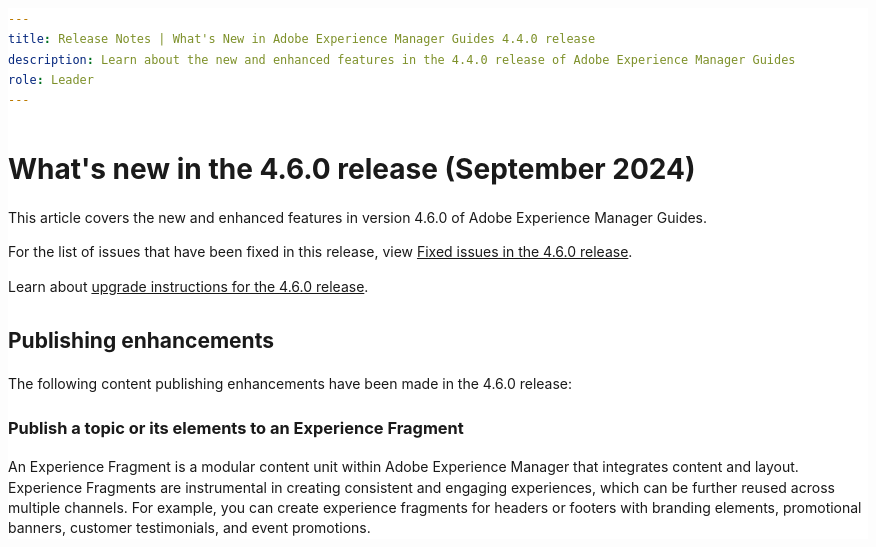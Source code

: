 ```yaml
---
title: Release Notes | What's New in Adobe Experience Manager Guides 4.4.0 release
description: Learn about the new and enhanced features in the 4.4.0 release of Adobe Experience Manager Guides
role: Leader
---
```

# What's new in the 4.6.0 release (September 2024)

This article covers the new and enhanced features in version 4.6.0 of Adobe Experience Manager Guides.

For the list of issues that have been fixed in this release, view [Fixed issues in the 4.6.0 release](../release-info/fixed-issues-4-6-0.md).

Learn about [upgrade instructions for the 4.6.0 release](../release-info/upgrade-instructions-4-6-0.md).


## Publishing enhancements 

The following content publishing enhancements have been made in the 4.6.0 release: 



### Publish a topic or its elements to an Experience Fragment

An Experience Fragment is a modular content unit within Adobe Experience Manager that integrates content and layout. Experience Fragments are instrumental in creating consistent and engaging experiences, which can be further reused across multiple channels. For example, you can create experience fragments for headers or footers with branding elements, promotional banners, customer testimonials, and event promotions.
